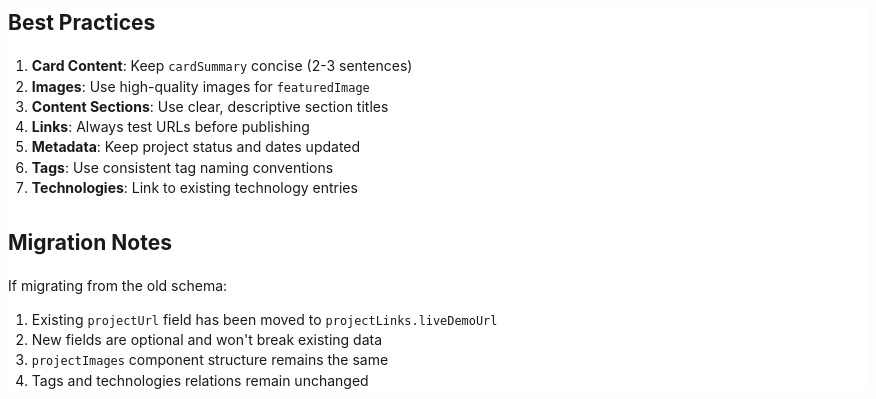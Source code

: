 ## Best Practices

1. **Card Content**: Keep `cardSummary` concise (2-3 sentences)
2. **Images**: Use high-quality images for `featuredImage`
3. **Content Sections**: Use clear, descriptive section titles
4. **Links**: Always test URLs before publishing
5. **Metadata**: Keep project status and dates updated
6. **Tags**: Use consistent tag naming conventions
7. **Technologies**: Link to existing technology entries

## Migration Notes

If migrating from the old schema:

1. Existing `projectUrl` field has been moved to `projectLinks.liveDemoUrl`
2. New fields are optional and won't break existing data
3. `projectImages` component structure remains the same
4. Tags and technologies relations remain unchanged
